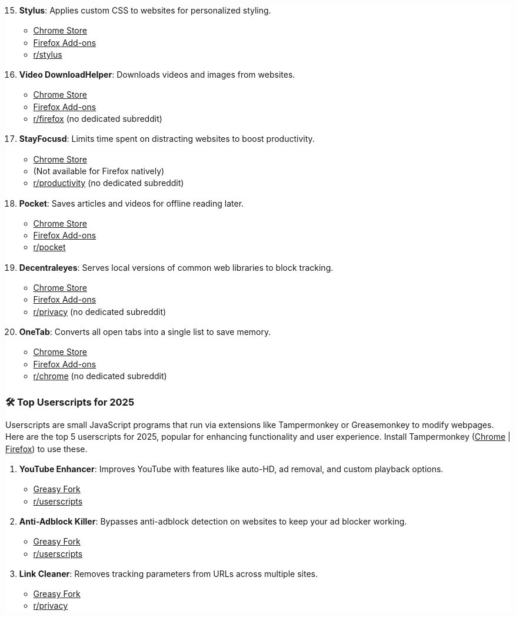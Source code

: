 15. **Stylus**: Applies custom CSS to websites for personalized styling.  
    - [Chrome Store](https://chrome.google.com/webstore/detail/stylus/clngdbkpkpeebahjckkjfobafhncgmne)  
    - [Firefox Add-ons](https://addons.mozilla.org/en-US/firefox/addon/styl-us/)  
    - [r/stylus](https://www.reddit.com/r/stylus/)

16. **Video DownloadHelper**: Downloads videos and images from websites.  
    - [Chrome Store](https://chrome.google.com/webstore/detail/video-downloadhelper/lmjnegcaeklhafolokijcfjliaokphfk)  
    - [Firefox Add-ons](https://addons.mozilla.org/en-US/firefox/addon/video-downloadhelper/)  
    - [r/firefox](https://www.reddit.com/r/firefox/) (no dedicated subreddit)

17. **StayFocusd**: Limits time spent on distracting websites to boost productivity.  
    - [Chrome Store](https://chrome.google.com/webstore/detail/stayfocusd/laankejkbhbdhmipfmgcngdelahlfoji)  
    - (Not available for Firefox natively)  
    - [r/productivity](https://www.reddit.com/r/productivity/) (no dedicated subreddit)

18. **Pocket**: Saves articles and videos for offline reading later.  
    - [Chrome Store](https://chrome.google.com/webstore/detail/save-to-pocket/niloccemoadcdkdjlinkgdfekeahmflj)  
    - [Firefox Add-ons](https://addons.mozilla.org/en-US/firefox/addon/save-to-pocket/)  
    - [r/pocket](https://www.reddit.com/r/pocket/)

19. **Decentraleyes**: Serves local versions of common web libraries to block tracking.  
    - [Chrome Store](https://chrome.google.com/webstore/detail/decentraleyes/ldpochfccmkkmhdbclfhpagapcfdljkj)  
    - [Firefox Add-ons](https://addons.mozilla.org/en-US/firefox/addon/decentraleyes/)  
    - [r/privacy](https://www.reddit.com/r/privacy/) (no dedicated subreddit)

20. **OneTab**: Converts all open tabs into a single list to save memory.  
    - [Chrome Store](https://chrome.google.com/webstore/detail/onetab/chphlpgkkbolifglmnjmjhflcbiffibg)  
    - [Firefox Add-ons](https://addons.mozilla.org/en-US/firefox/addon/onetab/)  
    - [r/chrome](https://www.reddit.com/r/chrome/) (no dedicated subreddit)

### 🛠️ Top Userscripts for 2025

Userscripts are small JavaScript programs that run via extensions like Tampermonkey or Greasemonkey to modify webpages. Here are the top 5 userscripts for 2025, popular for enhancing functionality and user experience. Install Tampermonkey ([Chrome](https://chrome.google.com/webstore/detail/tampermonkey/dhdgffkkebhmkfjojejmpbldmpobfkfo) | [Firefox](https://addons.mozilla.org/en-US/firefox/addon/tampermonkey/)) to use these.

1. **YouTube Enhancer**: Improves YouTube with features like auto-HD, ad removal, and custom playback options.  
   - [Greasy Fork](https://greasyfork.org/en/scripts/370891-youtube-enhancer)  
   - [r/userscripts](https://www.reddit.com/r/userscripts/)

2. **Anti-Adblock Killer**: Bypasses anti-adblock detection on websites to keep your ad blocker working.  
   - [Greasy Fork](https://greasyfork.org/en/scripts/735-anti-adblock-killer-reek)  
   - [r/userscripts](https://www.reddit.com/r/userscripts/)

3. **Link Cleaner**: Removes tracking parameters from URLs across multiple sites.  
   - [Greasy Fork](https://greasyfork.org/en/scripts/374849-link-cleaner)  
   - [r/privacy](https://www.reddit.com/r/privacy/)
